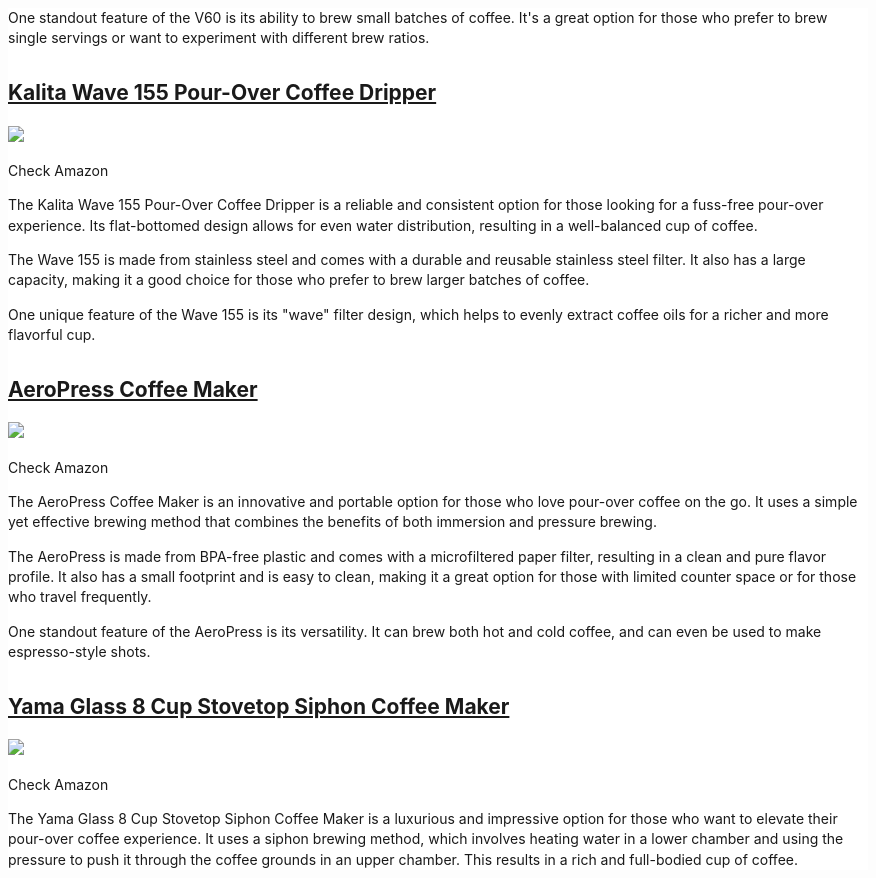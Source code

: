 One standout feature of the V60 is its ability to brew small batches of coffee. It's a great option for those who prefer to brew single servings or want to experiment with different brew ratios.

[Kalita Wave 155 Pour-Over Coffee Dripper](https://www.amazon.com/Kalita-04021-Stainless-Coffee-Dripper/dp/B004W5L1XY/ref=sr_1_1?crid=1RH8YCYQLW9DV&keywords=Kalita+Wave+155+Pour-Over+Coffee+Dripper&qid=1672501035&sprefix=kalita+wave+155+pour-over+coffee+dripper%2Caps%2C169&sr=8-1)
-----------------------------------------------------------------------------------------------------------------------------------------------------------------------------------------------------------------------------------------------------------------------------------------

![](/assets/external/63c4234747dd53d7172d3df5_51oyhrk95ol._AC_SX679_.jpg)

<a class="inline-button">Check Amazon</a>

The Kalita Wave 155 Pour-Over Coffee Dripper is a reliable and consistent option for those looking for a fuss-free pour-over experience. Its flat-bottomed design allows for even water distribution, resulting in a well-balanced cup of coffee.

The Wave 155 is made from stainless steel and comes with a durable and reusable stainless steel filter. It also has a large capacity, making it a good choice for those who prefer to brew larger batches of coffee.

One unique feature of the Wave 155 is its "wave" filter design, which helps to evenly extract coffee oils for a richer and more flavorful cup.

[AeroPress Coffee Maker](https://www.amazon.com/AeroPress-Coffee-Espresso-Maker-Bitterness/dp/B0047BIWSK/ref=sr_1_3?crid=1P42NLY7GNPI7&keywords=AeroPress+Coffee+Maker&qid=1672501076&sprefix=aeropress+coffee+maker%2Caps%2C207&sr=8-3)
----------------------------------------------------------------------------------------------------------------------------------------------------------------------------------------------------------------------------------------

![](/assets/external/63c4235fefb4dc2d713a4a0b_61csh-y2bt2bl._AC_SX679_.jpg)

<a class="inline-button">Check Amazon</a>

The AeroPress Coffee Maker is an innovative and portable option for those who love pour-over coffee on the go. It uses a simple yet effective brewing method that combines the benefits of both immersion and pressure brewing.

The AeroPress is made from BPA-free plastic and comes with a microfiltered paper filter, resulting in a clean and pure flavor profile. It also has a small footprint and is easy to clean, making it a great option for those with limited counter space or for those who travel frequently.

One standout feature of the AeroPress is its versatility. It can brew both hot and cold coffee, and can even be used to make espresso-style shots.

[Yama Glass 8 Cup Stovetop Siphon Coffee Maker](https://www.amazon.com/Yama-Glass-Stovetop-Coffee-Siphon/dp/B002CVTKW4/ref=sr_1_1?crid=J8ZA8ARW79BT&keywords=Yama+Glass+8+Cup+Stovetop+Siphon+Coffee+Maker&qid=1672501110&sprefix=yama+glass+8+cup+stovetop+siphon+coffee+maker%2Caps%2C160&sr=8-1&ufe=app_do%3Aamzn1.fos.006c50ae-5d4c-4777-9bc0-4513d670b6bc)
---------------------------------------------------------------------------------------------------------------------------------------------------------------------------------------------------------------------------------------------------------------------------------------------------------------------------------------------------------------

![](/assets/external/63c4237647dd5305ef2d57b5_71l7f3wzb6l.__AC_SX300_SY300_QL70_FMwebp_.webp)

<a class="inline-button">Check Amazon</a>

The Yama Glass 8 Cup Stovetop Siphon Coffee Maker is a luxurious and impressive option for those who want to elevate their pour-over coffee experience. It uses a siphon brewing method, which involves heating water in a lower chamber and using the pressure to push it through the coffee grounds in an upper chamber. This results in a rich and full-bodied cup of coffee.
